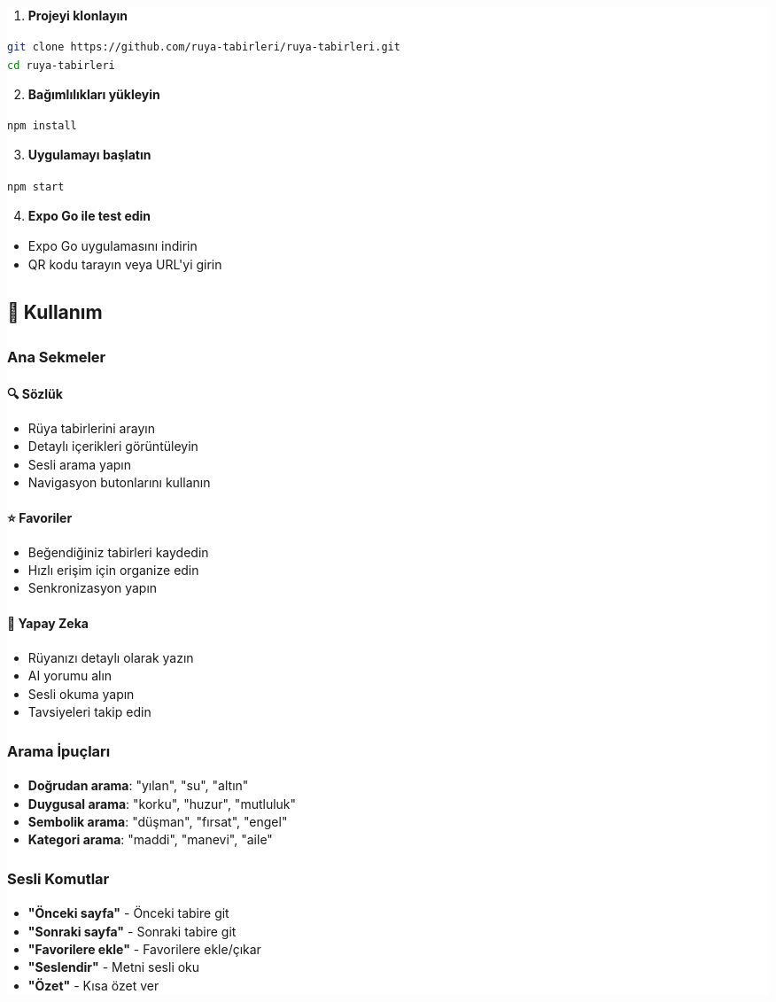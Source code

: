 1. **Projeyi klonlayın**
```bash
git clone https://github.com/ruya-tabirleri/ruya-tabirleri.git
cd ruya-tabirleri
```

2. **Bağımlılıkları yükleyin**
```bash
npm install
```

3. **Uygulamayı başlatın**
```bash
npm start
```

4. **Expo Go ile test edin**
- Expo Go uygulamasını indirin
- QR kodu tarayın veya URL'yi girin

## 📱 Kullanım

### Ana Sekmeler

#### 🔍 Sözlük
- Rüya tabirlerini arayın
- Detaylı içerikleri görüntüleyin
- Sesli arama yapın
- Navigasyon butonlarını kullanın

#### ⭐ Favoriler
- Beğendiğiniz tabirleri kaydedin
- Hızlı erişim için organize edin
- Senkronizasyon yapın

#### 🤖 Yapay Zeka
- Rüyanızı detaylı olarak yazın
- AI yorumu alın
- Sesli okuma yapın
- Tavsiyeleri takip edin

### Arama İpuçları

- **Doğrudan arama**: "yılan", "su", "altın"
- **Duygusal arama**: "korku", "huzur", "mutluluk"
- **Sembolik arama**: "düşman", "fırsat", "engel"
- **Kategori arama**: "maddi", "manevi", "aile"

### Sesli Komutlar

- **"Önceki sayfa"** - Önceki tabire git
- **"Sonraki sayfa"** - Sonraki tabire git
- **"Favorilere ekle"** - Favorilere ekle/çıkar
- **"Seslendir"** - Metni sesli oku
- **"Özet"** - Kısa özet ver
